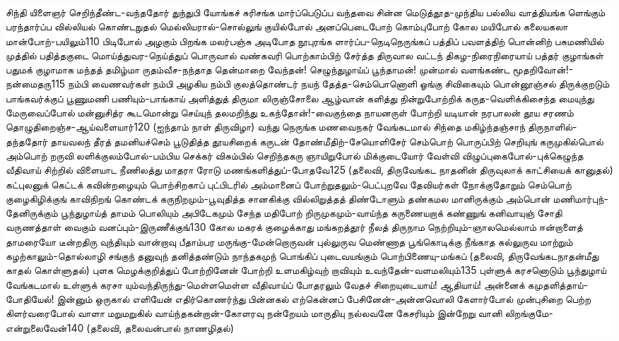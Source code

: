 சிந்தி யிளைஞர் செறிந்தீண்ட-வந்ததோர்
துந்துபி யோங்கச் சுரிசங்க மார்ப்பெடுப்ப
வந்தவை சின்ன மெடுத்தூத-முந்திய
பல்லிய வாத்தியங்க ளெங்கும் பரந்தார்ப்ப
வில்லியல் கொண்டநுதல் மெல்லியரால்-சொல்லுங்
குயில்போல் அனப்பெடைபோற் கொம்புபோற் கோல
மயிபோல் கலையகலா மான்போற்-பயிலும்110 பிடிபோல் அழகும் பிறங்க மலர்பஞ்சு
அடிபோத நூபுரங்க ளார்ப்ப-நெடிநெருங்கப்
பத்திப் பவளத்திற் பொன்னிற் பசுமணியில்
முத்தில் பதித்தகுடை மொய்த்துவர-நெய்த்துப்
பொருவால் வண்கவரி பொற்காம்பிற் சேர்த்த
திருவால வட்டந் திகழ-நிரைநிரையாய்
பத்தர் குழாங்கள் பதுமக் குழாமாக
மந்தத் தமிழ்மா ருதம்வீச-நந்தாத
தென்மாறை வேந்தன்! செழுந்துழாய்ப் பூந்தாமன்!
முன்மால் வளங்கண்ட மூதறிவோன்!-நன்மைதரு115 நம்பி வைணவர்கள் நம்பி அழகிய
நம்பி குலத்தொண்டர் நயந் தேத்த-செம்பொனொளி
ஓங்கு சிவிகையும் பொன்னூஞ்சல் திருக்குறடும்
பாங்கவர்க்குப் பூணுமணி பணியும்-பாங்காய்
அளித்துத் திருமா லிருஞ்சோலை ஆழ்வான்
களித்து நின்றுபோற்றிக் கருத-வெளிக்கிசைந்த
மையுந்து மேருவைப்போல் மன்னுசித்ர கூடமொன்று
செய்யுந் தலமறிந்து உகந்தோன்!-வைகுந்தை
நாயனருள் போற்றி யடியான் நரபாலன்
தூய சரணம் தொழுதிறைஞ்ச-ஆய்வளையார்120 (ஐந்தாம் நாள் திருவிழா)
வந்து நெருங்க மணவைநகர் வேங்கடமால்
சிந்தை மகிழ்ந்தஞ்சாந் திருநாளில்-தந்ததோர்
தாயவலந் தீரத் தமனியச்செம் பூடுதித்த
தூயசிறைக் கருடன் தோண்மீதிற்-சேயொளிசேர்
செம்பொற் பொருப்பிற் செறியுங் கருமுகில்பொல்
அம்பொற் றருவி லளிக்குலம்போல்-பம்பிய
செக்கர் விசும்பில் செறிந்தகரு ஞாயிறுபோல்
மிக்குடையோர் வேள்வி விழுப்புகைபோல்-புக்கெழுந்த
வீதிவாய் சிற்றில் விளையாட நீணிலத்து
மாதரா ரோடு மணங்களித்துப்-போதவே125 (தலைவி, திருவேங்கட நாதனின் திருவுலாக் காட்சியைக் கானுதல்)
கட்புலனுக் கெட்டக் கவின்றழையும் பொற்சிறகாப்
புட்பிடரில் அம்மானைப் போற்றுதலும்-பெட்புறவே
தேவியர்கள் நோக்குதோறும் செம்பொற் குழைகிழிக்குங்
காவிநிறங் கொண்டக் கருநிறமும்-பூவுதித்த
சானகிக்கு வில்லிறுத்தத் திண்டோளும் தண்கமல
மானிருக்கும் அம்பொன் மணிமார்புந்-தேனிருக்கும்
பூந்துழாய்த் தாமம் பொலியும் அபிடேகமும்
சேந்த மதிபோற் றிருமுகமும்-வாய்ந்த
கருணையறாக் கண்ணுங் கனிவாயுஞ் சோதி
வருணத்தாள் வைகும் வனப்பும்-இருணீக்குங்130 கோல மகரக் குழைக்காது மங்கறத்தூர்
நீலத் திருநாம நெற்றியும்-ஞாலமெல்லாம்
ஈன்றாளைத் தாமரையோ டீன்றதிரு வுந்தியும்
வான்றாவு பீதாம்பர மருங்கு-மேன்றொருவன்
புல்லுருவ மெண்ணாத பூங்கொடிக்கு நீங்காத
கல்லுருவ மாற்றும் கழற்காலும்-தொல்லாழி
சங்குந் தனுவுந் தனித்தண்டும் நாந்தகமுந்
பொங்கிப் புடைவயங்கும் பொற்பிணையு-மங்கப்
(தலைவி, திருவேங்கடநாதன்மீது காதல் கொள்ளுதல்)
புளக மெழக்குறித்துப் போற்றினேன் போற்றி
உளமகிழ்வுற் றாவியும் உவந்தேன்-வளமலியும்135 புள்ளுக் கரசனொடும் பூந்துழாய் வேங்கடமால்
உள்ளுக் கரசா யும்வந்திருந்து-மெள்ளமெள்ள
வீதிவாய்ப் போதரலும் வேதச் சிறையுடையாய்!
ஆதியாய்! அன்னைக் கமுதளித்தாய்-போதியேல்!
இன்னும் ஒருகால் எளியேன் எதிர்கொணர்ந்து
பின்னகல் எற்கென்னப் பேசினேன்-அன்னவொலி
கேளார்போல் முன்புசிறை பெற்ற கிளர்வரைபோல்
வாளா மறுமறுகில் வாய்ந்தகன்றான்-கோளரவு
நன்றேயம் மாருதியு நல்லவனே கேசரியும்
இன்றேறு வானி லிறங்குமே-என்றுலைவேன்140 (தலைவி, தலைவன்பால் நாணழிதல்)